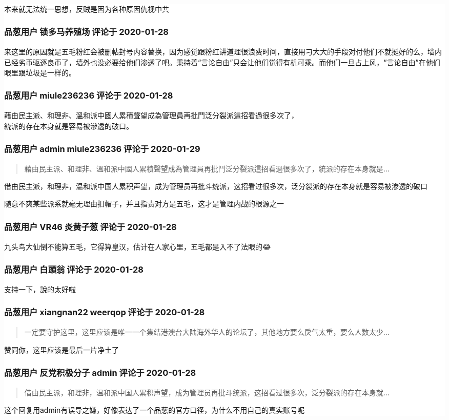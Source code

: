 本来就无法统一思想，反贼是因为各种原因仇视中共
        


            
### 品葱用户 **锁多马养殖场** 评论于 2020-01-28
        
来这里的原因就是五毛粉红会被删帖封号内容替换，因为感觉跟粉红讲道理很浪费时间，直接用刁大大的手段对付他们不就挺好的么，墙内已经劣币驱逐良币了，墙外也没必要给他们渗透了吧。秉持着“言论自由”只会让他们觉得有机可乘。而他们一旦占上风，“言论自由”在他们眼里跟垃圾是一样的。
        


            
### 品葱用户 **miule236236** 评论于 2020-01-28
        
藉由民主派、和理非、溫和派中國人累積聲望成為管理員再批鬥泛分裂派這招看過很多次了，  
統派的存在本身就是容易被滲透的破口。
        


            
### 品葱用户 **admin miule236236** 评论于 2020-01-29
        
> 藉由民主派、和理非、溫和派中國人累積聲望成為管理員再批鬥泛分裂派這招看過很多次了，統派的存在本身就是...

  
借由民主派，和理非，温和派中国人累积声望，成为管理员再批斗统派，这招看过很多次，泛分裂派的存在本身就是容易被渗透的破口  
  
随意不爽某些派系就毫无理由扣帽子，并且指责对方是五毛，这才是管理内战的根源之一
        


            
### 品葱用户 **VR46 炎黄子葱** 评论于 2020-01-28
        
九头鸟大仙倒不能算五毛，它得算皇汉，估计在人家心里，五毛都是入不了法眼的😂
        


            
### 品葱用户 **白頭翁** 评论于 2020-01-28
        
支持一下，說的太好啦
        


            
### 品葱用户 **xiangnan22 weerqop** 评论于 2020-01-28
        
> 一定要守护这里，这里应该是唯一一个集结港澳台大陆海外华人的论坛了，其他地方要么戾气太重，要么人数太少...

  
赞同你，这里应该是最后一片净土了
        


            
### 品葱用户 **反党积极分子 admin** 评论于 2020-01-28
        
> 借由民主派，和理非，温和派中国人累积声望，成为管理员再批斗统派，这招看过很多次，泛分裂派的存在本身就...

  
这个回复用admin有误导之嫌，好像表达了一个品葱的官方口径，为什么不用自己的真实账号呢
        


